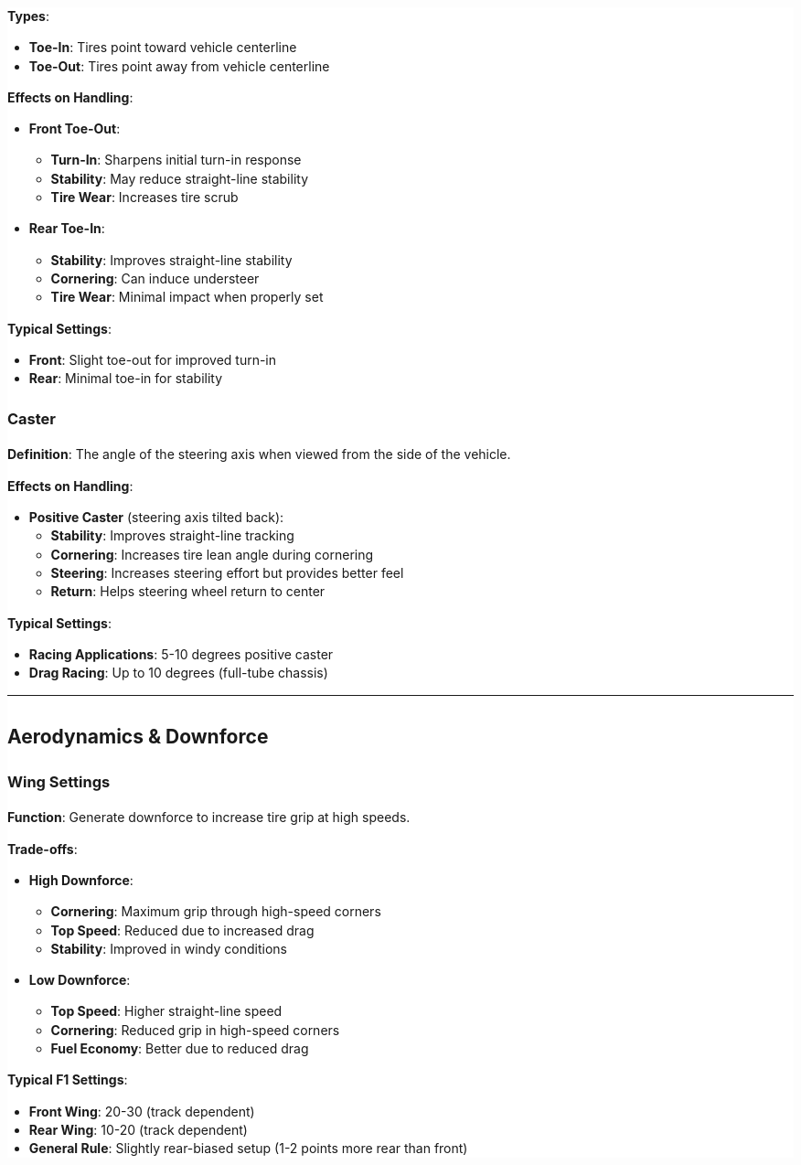 **Types**:
- **Toe-In**: Tires point toward vehicle centerline
- **Toe-Out**: Tires point away from vehicle centerline

**Effects on Handling**:
- **Front Toe-Out**:
  - **Turn-In**: Sharpens initial turn-in response
  - **Stability**: May reduce straight-line stability
  - **Tire Wear**: Increases tire scrub
  
- **Rear Toe-In**:
  - **Stability**: Improves straight-line stability
  - **Cornering**: Can induce understeer
  - **Tire Wear**: Minimal impact when properly set

**Typical Settings**:
- **Front**: Slight toe-out for improved turn-in
- **Rear**: Minimal toe-in for stability

### Caster
**Definition**: The angle of the steering axis when viewed from the side of the vehicle.

**Effects on Handling**:
- **Positive Caster** (steering axis tilted back):
  - **Stability**: Improves straight-line tracking
  - **Cornering**: Increases tire lean angle during cornering
  - **Steering**: Increases steering effort but provides better feel
  - **Return**: Helps steering wheel return to center

**Typical Settings**:
- **Racing Applications**: 5-10 degrees positive caster
- **Drag Racing**: Up to 10 degrees (full-tube chassis)

---

## Aerodynamics & Downforce

### Wing Settings
**Function**: Generate downforce to increase tire grip at high speeds.

**Trade-offs**:
- **High Downforce**:
  - **Cornering**: Maximum grip through high-speed corners
  - **Top Speed**: Reduced due to increased drag
  - **Stability**: Improved in windy conditions
  
- **Low Downforce**:
  - **Top Speed**: Higher straight-line speed
  - **Cornering**: Reduced grip in high-speed corners
  - **Fuel Economy**: Better due to reduced drag

**Typical F1 Settings**:
- **Front Wing**: 20-30 (track dependent)
- **Rear Wing**: 10-20 (track dependent)
- **General Rule**: Slightly rear-biased setup (1-2 points more rear than front)
